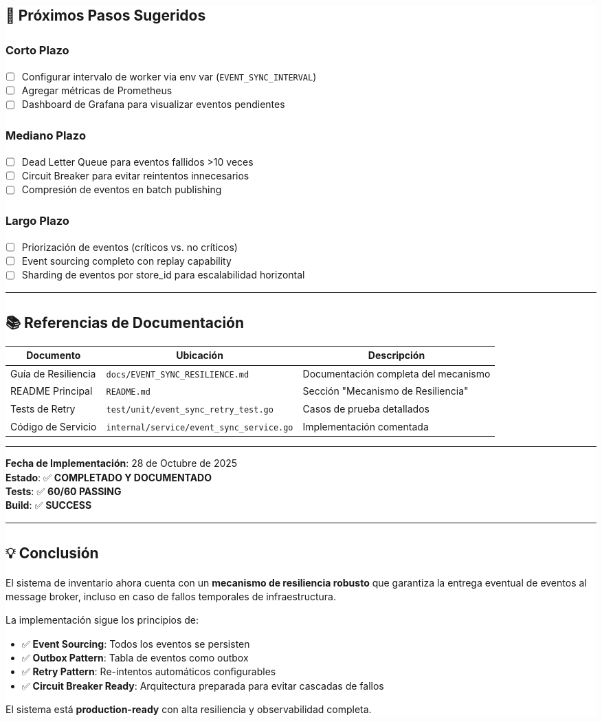 
## 🎯 Próximos Pasos Sugeridos

### Corto Plazo
- [ ] Configurar intervalo de worker via env var (`EVENT_SYNC_INTERVAL`)
- [ ] Agregar métricas de Prometheus
- [ ] Dashboard de Grafana para visualizar eventos pendientes

### Mediano Plazo
- [ ] Dead Letter Queue para eventos fallidos >10 veces
- [ ] Circuit Breaker para evitar reintentos innecesarios
- [ ] Compresión de eventos en batch publishing

### Largo Plazo
- [ ] Priorización de eventos (críticos vs. no críticos)
- [ ] Event sourcing completo con replay capability
- [ ] Sharding de eventos por store_id para escalabilidad horizontal

---

## 📚 Referencias de Documentación

| Documento | Ubicación | Descripción |
|-----------|-----------|-------------|
| Guía de Resiliencia | `docs/EVENT_SYNC_RESILIENCE.md` | Documentación completa del mecanismo |
| README Principal | `README.md` | Sección "Mecanismo de Resiliencia" |
| Tests de Retry | `test/unit/event_sync_retry_test.go` | Casos de prueba detallados |
| Código de Servicio | `internal/service/event_sync_service.go` | Implementación comentada |

---

**Fecha de Implementación**: 28 de Octubre de 2025  
**Estado**: ✅ **COMPLETADO Y DOCUMENTADO**  
**Tests**: ✅ **60/60 PASSING**  
**Build**: ✅ **SUCCESS**

---

## 💡 Conclusión

El sistema de inventario ahora cuenta con un **mecanismo de resiliencia robusto** que garantiza la entrega eventual de eventos al message broker, incluso en caso de fallos temporales de infraestructura. 

La implementación sigue los principios de:
- ✅ **Event Sourcing**: Todos los eventos se persisten
- ✅ **Outbox Pattern**: Tabla de eventos como outbox
- ✅ **Retry Pattern**: Re-intentos automáticos configurables
- ✅ **Circuit Breaker Ready**: Arquitectura preparada para evitar cascadas de fallos

El sistema está **production-ready** con alta resiliencia y observabilidad completa.
